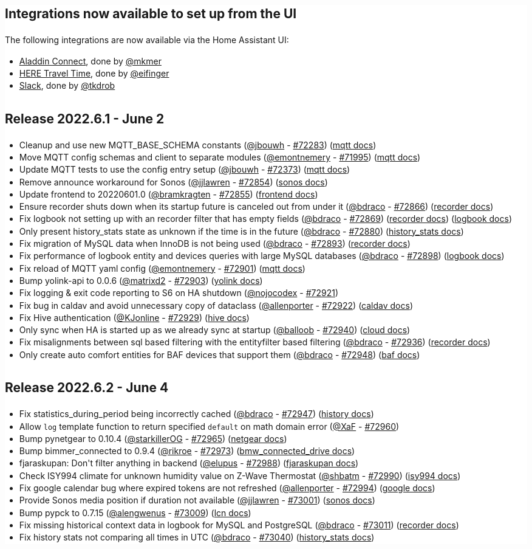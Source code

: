 [@allenporter]: https://github.com/allenporter
[@bdraco]: https://github.com/bdraco
[@bigmoby]: https://github.com/bigmoby
[@matrixd2]: https://github.com/matrixd2
[@reinder83]: https://github.com/reinder83
[@Sholofly]: https://github.com/Sholofly
[@ssaenger]: https://github.com/ssaenger
[@xLarry]: https://github.com/xLarry
[Application Credentials]: /integrations/application_credentials
[Big Ass Fans]: /integrations/baf
[Geocaching]: /integrations/geocaching
[iAlarmXR]: /integrations/ialarm_xr
[laundrify]: /integrations/laundrify
[Soundavo WS66i 6-Zone Amplifier]: /integrations/ws66i/
[YoLink]: /integrations/yolink

## Integrations now available to set up from the UI

The following integrations are now available via the Home Assistant UI:

- [Aladdin Connect], done by [@mkmer]
- [HERE Travel Time], done by [@eifinger]
- [Slack], done by [@tkdrob]

[@eifinger]: https://github.com/eifinger
[@mkmer]: https://github.com/mkmer
[@tkdrob]: https://github.com/tkdrob
[Aladdin Connect]: /integrations/aladdin_connect
[HERE Travel Time]: /integrations/here_travel_time
[Slack]: /integrations/slack

## Release 2022.6.1 - June 2

- Cleanup and use new MQTT_BASE_SCHEMA constants ([@jbouwh] - [#72283]) ([mqtt docs])
- Move MQTT config schemas and client to separate modules ([@emontnemery] - [#71995]) ([mqtt docs])
- Update MQTT tests to use the config entry setup ([@jbouwh] - [#72373]) ([mqtt docs])
- Remove announce workaround for Sonos ([@jjlawren] - [#72854]) ([sonos docs])
- Update frontend to 20220601.0 ([@bramkragten] - [#72855]) ([frontend docs])
- Ensure recorder shuts down when its startup future is canceled out from under it ([@bdraco] - [#72866]) ([recorder docs])
- Fix logbook not setting up with an recorder filter that has empty fields ([@bdraco] - [#72869]) ([recorder docs]) ([logbook docs])
- Only present history_stats state as unknown if the time is in the future ([@bdraco] - [#72880]) ([history_stats docs])
- Fix migration of MySQL data when InnoDB is not being used ([@bdraco] - [#72893]) ([recorder docs])
- Fix performance of logbook entity and devices queries with large MySQL databases ([@bdraco] - [#72898]) ([logbook docs])
- Fix reload of MQTT yaml config ([@emontnemery] - [#72901]) ([mqtt docs])
- Bump yolink-api to 0.0.6 ([@matrixd2] - [#72903]) ([yolink docs])
- Fix logging & exit code reporting to S6 on HA shutdown ([@nojocodex] - [#72921])
- Fix bug in caldav and avoid unnecessary copy of dataclass ([@allenporter] - [#72922]) ([caldav docs])
- Fix Hive authentication ([@KJonline] - [#72929]) ([hive docs])
- Only sync when HA is started up as we already sync at startup ([@balloob] - [#72940]) ([cloud docs])
- Fix misalignments between sql based filtering with the entityfilter based filtering ([@bdraco] - [#72936]) ([recorder docs])
- Only create auto comfort entities for BAF devices that support them ([@bdraco] - [#72948]) ([baf docs])

[#71995]: https://github.com/home-assistant/core/pull/71995
[#72283]: https://github.com/home-assistant/core/pull/72283
[#72373]: https://github.com/home-assistant/core/pull/72373
[#72854]: https://github.com/home-assistant/core/pull/72854
[#72855]: https://github.com/home-assistant/core/pull/72855
[#72866]: https://github.com/home-assistant/core/pull/72866
[#72869]: https://github.com/home-assistant/core/pull/72869
[#72880]: https://github.com/home-assistant/core/pull/72880
[#72893]: https://github.com/home-assistant/core/pull/72893
[#72898]: https://github.com/home-assistant/core/pull/72898
[#72901]: https://github.com/home-assistant/core/pull/72901
[#72903]: https://github.com/home-assistant/core/pull/72903
[#72921]: https://github.com/home-assistant/core/pull/72921
[#72922]: https://github.com/home-assistant/core/pull/72922
[#72929]: https://github.com/home-assistant/core/pull/72929
[#72936]: https://github.com/home-assistant/core/pull/72936
[#72940]: https://github.com/home-assistant/core/pull/72940
[#72948]: https://github.com/home-assistant/core/pull/72948
[@KJonline]: https://github.com/KJonline
[@allenporter]: https://github.com/allenporter
[@balloob]: https://github.com/balloob
[@bdraco]: https://github.com/bdraco
[@bramkragten]: https://github.com/bramkragten
[@emontnemery]: https://github.com/emontnemery
[@jbouwh]: https://github.com/jbouwh
[@jjlawren]: https://github.com/jjlawren
[@matrixd2]: https://github.com/matrixd2
[@nojocodex]: https://github.com/nojocodex
[baf docs]: /integrations/baf/
[caldav docs]: /integrations/caldav/
[cloud docs]: /integrations/cloud/
[frontend docs]: /integrations/frontend/
[history_stats docs]: /integrations/history_stats/
[hive docs]: /integrations/hive/
[logbook docs]: /integrations/logbook/
[mqtt docs]: /integrations/mqtt/
[recorder docs]: /integrations/recorder/
[sonos docs]: /integrations/sonos/
[yolink docs]: /integrations/yolink/

## Release 2022.6.2 - June 4

- Fix statistics_during_period being incorrectly cached ([@bdraco] - [#72947]) ([history docs])
- Allow `log` template function to return specified `default` on math domain error ([@XaF] - [#72960])
- Bump pynetgear to 0.10.4 ([@starkillerOG] - [#72965]) ([netgear docs])
- Bump bimmer_connected to 0.9.4 ([@rikroe] - [#72973]) ([bmw_connected_drive docs])
- fjaraskupan: Don't filter anything in backend ([@elupus] - [#72988]) ([fjaraskupan docs])
- Check ISY994 climate for unknown humidity value on Z-Wave Thermostat ([@shbatm] - [#72990]) ([isy994 docs])
- Fix google calendar bug where expired tokens are not refreshed ([@allenporter] - [#72994]) ([google docs])
- Provide Sonos media position if duration not available ([@jjlawren] - [#73001]) ([sonos docs])
- Bump pypck to 0.7.15 ([@alengwenus] - [#73009]) ([lcn docs])
- Fix missing historical context data in logbook for MySQL and PostgreSQL ([@bdraco] - [#73011]) ([recorder docs])
- Fix history stats not comparing all times in UTC ([@bdraco] - [#73040]) ([history_stats docs])


[deCONZ]: /integrations/deconz
[Elk-M1 Control]: /integrations/elkm1
[Lutron Caséta]: /integrations/lutron_caseta
[Mobile App]: /integrations/mobile_app
[Philips Hue]: /integrations/hue
[Shelly]: /integrations/shelly
[@cliffordwhansen]: https://github.com/cliffordwhansen
[@goyney]: https://github.com/goyney
[@grablair]: https://github.com/grablair
[@hall]: https://github.com/hall
[@ludeeus]: https://github.com/ludeeus
[@Noltari]: https://github.com/Noltari
[@rappenze]: https://github.com/rappenze
[@starkillerOG]: https://github.com/starkillerOG
[@yosilevy]: https://github.com/yosilevy
[Fibaro]: /integrations/fibaro
[GStreamer]: /integrations/gstreamer
[Material Design Icons]: https://pictogrammers.github.io/@mdi/font/6.7.96/
[NETGEAR]: /integrations/netgear
[QNAP QSW]: /integrations/qnap_qsw
[QR Code]: /integrations/qrcode/
[Ring]: /integrations/ring
[Tasmota]: /integrations/tasmota
[template]: /integrations/template
[Venstar]: /integrations/venstar
[VLC media player]: /integrations/vlc
[#72947]: https://github.com/home-assistant/core/pull/72947
[#72960]: https://github.com/home-assistant/core/pull/72960
[#72965]: https://github.com/home-assistant/core/pull/72965
[#72973]: https://github.com/home-assistant/core/pull/72973
[#72988]: https://github.com/home-assistant/core/pull/72988
[#72990]: https://github.com/home-assistant/core/pull/72990
[#72994]: https://github.com/home-assistant/core/pull/72994
[#73001]: https://github.com/home-assistant/core/pull/73001
[#73009]: https://github.com/home-assistant/core/pull/73009
[#73011]: https://github.com/home-assistant/core/pull/73011
[#73040]: https://github.com/home-assistant/core/pull/73040
[@XaF]: https://github.com/XaF
[@alengwenus]: https://github.com/alengwenus
[@elupus]: https://github.com/elupus
[@rikroe]: https://github.com/rikroe
[@shbatm]: https://github.com/shbatm
[@starkillerOG]: https://github.com/starkillerOG
[bmw_connected_drive docs]: /integrations/bmw_connected_drive/
[fjaraskupan docs]: /integrations/fjaraskupan/
[google docs]: /integrations/google/
[history docs]: /integrations/history/
[isy994 docs]: /integrations/isy994/
[lcn docs]: /integrations/lcn/
[netgear docs]: /integrations/netgear/
[#72950]: https://github.com/home-assistant/core/pull/72950
[#72974]: https://github.com/home-assistant/core/pull/72974
[#72978]: https://github.com/home-assistant/core/pull/72978
[#72986]: https://github.com/home-assistant/core/pull/72986
[#73042]: https://github.com/home-assistant/core/pull/73042
[#73046]: https://github.com/home-assistant/core/pull/73046
[#73048]: https://github.com/home-assistant/core/pull/73048
[#73054]: https://github.com/home-assistant/core/pull/73054
[#73055]: https://github.com/home-assistant/core/pull/73055
[#73056]: https://github.com/home-assistant/core/pull/73056
[#73063]: https://github.com/home-assistant/core/pull/73063
[#73096]: https://github.com/home-assistant/core/pull/73096
[#73101]: https://github.com/home-assistant/core/pull/73101
[#73102]: https://github.com/home-assistant/core/pull/73102
[#73103]: https://github.com/home-assistant/core/pull/73103
[#73139]: https://github.com/home-assistant/core/pull/73139
[#73143]: https://github.com/home-assistant/core/pull/73143
[@Bikonja]: https://github.com/Bikonja
[@bachya]: https://github.com/bachya
[@gwww]: https://github.com/gwww
[@hesselonline]: https://github.com/hesselonline
[@lymanepp]: https://github.com/lymanepp
[@marcelveldt]: https://github.com/marcelveldt
[@rappenze]: https://github.com/rappenze
[elkm1 docs]: /integrations/elkm1/
[fibaro docs]: /integrations/fibaro/
[ialarm_xr docs]: /integrations/ialarm_xr/
[kodi docs]: /integrations/kodi/
[lookin docs]: /integrations/lookin/
[rainmachine docs]: /integrations/rainmachine/
[simplisafe docs]: /integrations/simplisafe/
[tomorrowio docs]: /integrations/tomorrowio/
[velux docs]: /integrations/velux/
[wallbox docs]: /integrations/wallbox/
[#73133]: https://github.com/home-assistant/core/pull/73133
[#73135]: https://github.com/home-assistant/core/pull/73135
[#73141]: https://github.com/home-assistant/core/pull/73141
[#73149]: https://github.com/home-assistant/core/pull/73149
[#73179]: https://github.com/home-assistant/core/pull/73179
[#73183]: https://github.com/home-assistant/core/pull/73183
[#73186]: https://github.com/home-assistant/core/pull/73186
[#73191]: https://github.com/home-assistant/core/pull/73191
[@StevenLooman]: https://github.com/StevenLooman
[@bachya]: https://github.com/bachya
[@esev]: https://github.com/esev
[@jesserockz]: https://github.com/jesserockz
[@mib1185]: https://github.com/mib1185
[dlna_dmr docs]: /integrations/dlna_dmr/
[dlna_dms docs]: /integrations/dlna_dms/
[esphome docs]: /integrations/esphome/
[fritz docs]: /integrations/fritz/
[fritzbox docs]: /integrations/fritzbox/
[rainmachine docs]: /integrations/rainmachine/
[samsungtv docs]: /integrations/samsungtv/
[ssdp docs]: /integrations/ssdp/
[upnp docs]: /integrations/upnp/
[wemo docs]: /integrations/wemo/
[yeelight docs]: /integrations/yeelight/
[#71676]: https://github.com/home-assistant/core/pull/71676
[#72183]: https://github.com/home-assistant/core/pull/72183
[#72281]: https://github.com/home-assistant/core/pull/72281
[#72249]: https://github.com/home-assistant/core/pull/72249
[#72271]: https://github.com/home-assistant/core/pull/72271
[#72167]: https://github.com/home-assistant/core/pull/72167
[#72165]: https://github.com/home-assistant/core/pull/72165
[#72251]: https://github.com/home-assistant/core/pull/72251
[#72279]: https://github.com/home-assistant/core/pull/72279
[#72268]: https://github.com/home-assistant/core/pull/72268
[#72272]: https://github.com/home-assistant/core/pull/72272
[#72273]: https://github.com/home-assistant/core/pull/72273
[#72274]: https://github.com/home-assistant/core/pull/72274
[#72278]: https://github.com/home-assistant/core/pull/72278
[#72270]: https://github.com/home-assistant/core/pull/72270
[#71687]: https://github.com/home-assistant/core/pull/71687
[@frenck]: https://github.com/frenck
[#72449]: https://github.com/home-assistant/core/pull/72449
[@pvizeli]: https://github.com/pvizeli
[#72425]: https://github.com/home-assistant/core/pull/72425
[@epenet]: https://github.com/epenet
[#71232]: https://github.com/home-assistant/core/pull/71232
[#68304]: https://github.com/home-assistant/core/pull/68304
[@rikroe]: https://github.com/rikroe
[#71827]: https://github.com/home-assistant/core/pull/71827
[#71487]: https://github.com/home-assistant/core/pull/71487
[@frenck]: https://github.com/frenck
[#71696]: https://github.com/home-assistant/core/pull/71696
[@frenck]: https://github.com/frenck
[#71694]: https://github.com/home-assistant/core/pull/71694
[@frenck]: https://github.com/frenck
[#71692]: https://github.com/home-assistant/core/pull/71692
[#72288]: https://github.com/home-assistant/core/pull/72288
[#72260]: https://github.com/home-assistant/core/pull/72260
[#69212]: https://github.com/home-assistant/core/pull/69212
[#71988]: https://github.com/home-assistant/core/pull/71988
[#72335]: https://github.com/home-assistant/core/pull/72335
[@frenck]: https://github.com/frenck
[#71693]: https://github.com/home-assistant/core/pull/71693
[@epenet]: https://github.com/epenet
[#72404]: https://github.com/home-assistant/core/pull/72404
[@farmio]: https://github.com/farmio
[#72012]: https://github.com/home-assistant/core/pull/72012
[@natekspencer]: https://github.com/natekspencer
[#70810]: https://github.com/home-assistant/core/pull/70810
[@natekspencer]: https://github.com/natekspencer
[#71760]: https://github.com/home-assistant/core/pull/71760
[#71600]: https://github.com/home-assistant/core/pull/71600
[#71895]: https://github.com/home-assistant/core/pull/71895
[#72175]: https://github.com/home-assistant/core/pull/72175
[#71884]: https://github.com/home-assistant/core/pull/71884
[#72176]: https://github.com/home-assistant/core/pull/72176
[#71248]: https://github.com/home-assistant/core/pull/71248
[#72338]: https://github.com/home-assistant/core/pull/72338
[#71135]: https://github.com/home-assistant/core/pull/71135
[#71165]: https://github.com/home-assistant/core/pull/71165
[#71256]: https://github.com/home-assistant/core/pull/71256
[#70888]: https://github.com/home-assistant/core/pull/70888
[#71087]: https://github.com/home-assistant/core/pull/71087
[#69880]: https://github.com/home-assistant/core/pull/69880
[@iMicknl]: https://github.com/iMicknl
[#71653]: https://github.com/home-assistant/core/pull/71653
[#71226]: https://github.com/home-assistant/core/pull/71226
[#71871]: https://github.com/home-assistant/core/pull/71871
[@rajlaud]: https://github.com/rajlaud
[#70962]: https://github.com/home-assistant/core/pull/70962
[#71044]: https://github.com/home-assistant/core/pull/71044
[@gjohansson-ST]: https://github.com/gjohansson-ST
[#71410]: https://github.com/home-assistant/core/pull/71410
[#71254]: https://github.com/home-assistant/core/pull/71254
[@epenet]: https://github.com/epenet
[#72418]: https://github.com/home-assistant/core/pull/72418
[@agners]: https://github.com/agners
[#72085]: https://github.com/home-assistant/core/pull/72085
[@epenet]: https://github.com/epenet
[#72408]: https://github.com/home-assistant/core/pull/72408
[#71990]: https://github.com/home-assistant/core/pull/71990
[@frenck]: https://github.com/frenck
[#71775]: https://github.com/home-assistant/core/pull/71775
[#71908]: https://github.com/home-assistant/core/pull/71908
[@raman325]: https://github.com/raman325
[#72395]: https://github.com/home-assistant/core/pull/72395
[devblog]: https://developers.home-assistant.io/blog/